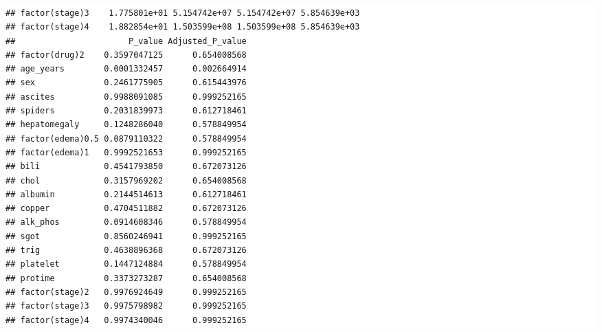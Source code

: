     ## factor(stage)3    1.775801e+01 5.154742e+07 5.154742e+07 5.854639e+03
    ## factor(stage)4    1.882854e+01 1.503599e+08 1.503599e+08 5.854639e+03
    ##                       P_value Adjusted_P_value
    ## factor(drug)2    0.3597047125      0.654008568
    ## age_years        0.0001332457      0.002664914
    ## sex              0.2461775905      0.615443976
    ## ascites          0.9988091085      0.999252165
    ## spiders          0.2031839973      0.612718461
    ## hepatomegaly     0.1248286040      0.578849954
    ## factor(edema)0.5 0.0879110322      0.578849954
    ## factor(edema)1   0.9992521653      0.999252165
    ## bili             0.4541793850      0.672073126
    ## chol             0.3157969202      0.654008568
    ## albumin          0.2144514613      0.612718461
    ## copper           0.4704511882      0.672073126
    ## alk_phos         0.0914608346      0.578849954
    ## sgot             0.8560246941      0.999252165
    ## trig             0.4638896368      0.672073126
    ## platelet         0.1447124884      0.578849954
    ## protime          0.3373273287      0.654008568
    ## factor(stage)2   0.9976924649      0.999252165
    ## factor(stage)3   0.9975798982      0.999252165
    ## factor(stage)4   0.9974340046      0.999252165
